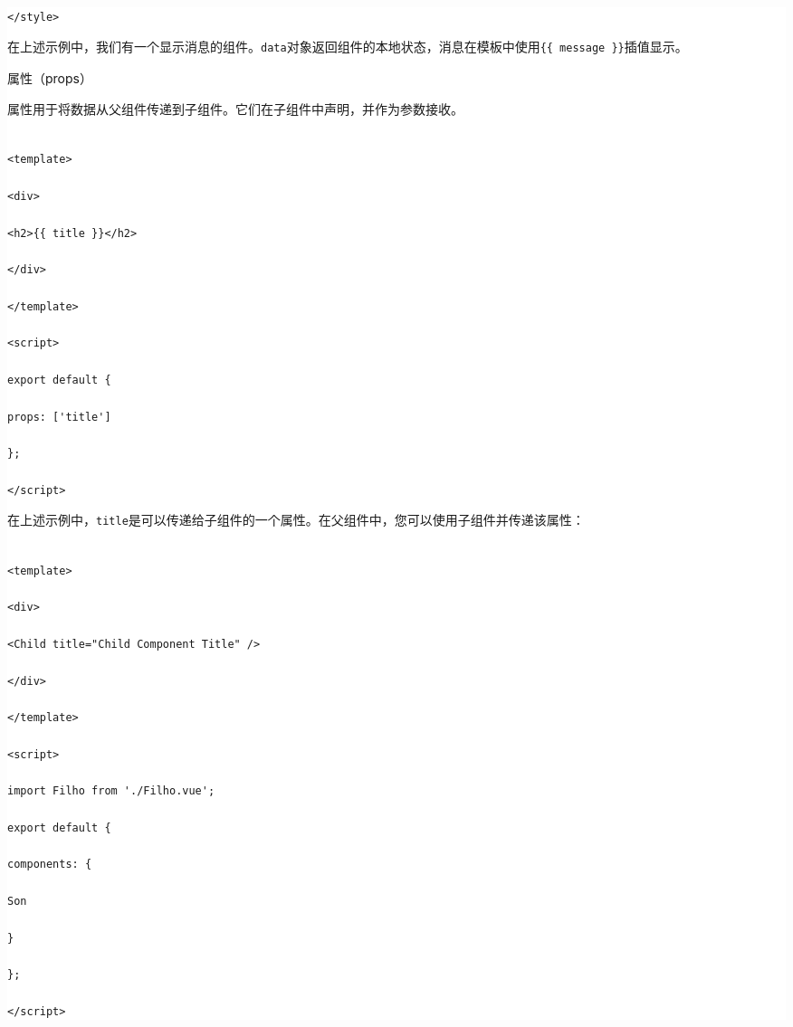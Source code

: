 ```jsview
</style>

```

在上述示例中，我们有一个显示消息的组件。`data`对象返回组件的本地状态，消息在模板中使用`{{ message }}`插值显示。

属性（props）

属性用于将数据从父组件传递到子组件。它们在子组件中声明，并作为参数接收。

```jsview

<template>

<div>

<h2>{{ title }}</h2>

</div>

</template>

<script>

export default {

props: ['title']

};

</script>

```

在上述示例中，`title`是可以传递给子组件的一个属性。在父组件中，您可以使用子组件并传递该属性：

```jsview

<template>

<div>

<Child title="Child Component Title" />

</div>

</template>

<script>

import Filho from './Filho.vue';

export default {

components: {

Son

}

};

</script>

```
